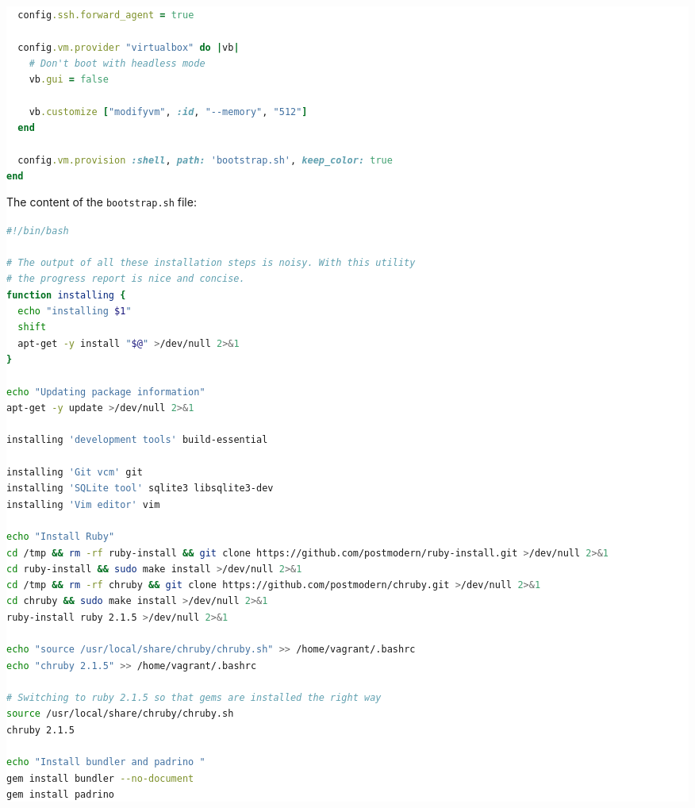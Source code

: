 ```ruby
  config.ssh.forward_agent = true

  config.vm.provider "virtualbox" do |vb|
    # Don't boot with headless mode
    vb.gui = false

    vb.customize ["modifyvm", :id, "--memory", "512"]
  end

  config.vm.provision :shell, path: 'bootstrap.sh', keep_color: true
end
```


The content of the `bootstrap.sh` file:


```sh
#!/bin/bash

# The output of all these installation steps is noisy. With this utility
# the progress report is nice and concise.
function installing {
  echo "installing $1"
  shift
  apt-get -y install "$@" >/dev/null 2>&1
}

echo "Updating package information"
apt-get -y update >/dev/null 2>&1

installing 'development tools' build-essential

installing 'Git vcm' git
installing 'SQLite tool' sqlite3 libsqlite3-dev
installing 'Vim editor' vim

echo "Install Ruby"
cd /tmp && rm -rf ruby-install && git clone https://github.com/postmodern/ruby-install.git >/dev/null 2>&1
cd ruby-install && sudo make install >/dev/null 2>&1
cd /tmp && rm -rf chruby && git clone https://github.com/postmodern/chruby.git >/dev/null 2>&1
cd chruby && sudo make install >/dev/null 2>&1
ruby-install ruby 2.1.5 >/dev/null 2>&1

echo "source /usr/local/share/chruby/chruby.sh" >> /home/vagrant/.bashrc
echo "chruby 2.1.5" >> /home/vagrant/.bashrc

# Switching to ruby 2.1.5 so that gems are installed the right way
source /usr/local/share/chruby/chruby.sh
chruby 2.1.5

echo "Install bundler and padrino "
gem install bundler --no-document
gem install padrino
```

